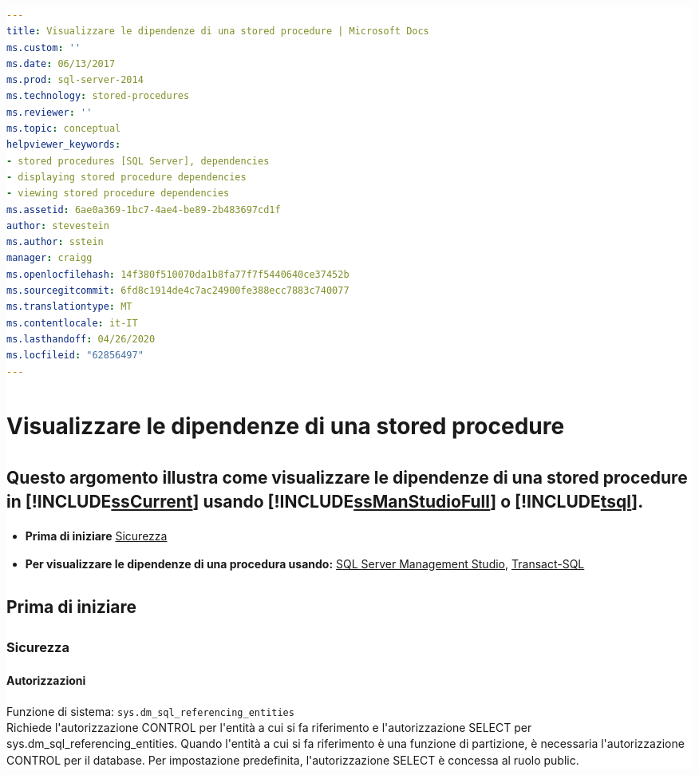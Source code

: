 ```yaml
---
title: Visualizzare le dipendenze di una stored procedure | Microsoft Docs
ms.custom: ''
ms.date: 06/13/2017
ms.prod: sql-server-2014
ms.technology: stored-procedures
ms.reviewer: ''
ms.topic: conceptual
helpviewer_keywords:
- stored procedures [SQL Server], dependencies
- displaying stored procedure dependencies
- viewing stored procedure dependencies
ms.assetid: 6ae0a369-1bc7-4ae4-be89-2b483697cd1f
author: stevestein
ms.author: sstein
manager: craigg
ms.openlocfilehash: 14f380f510070da1b8fa77f7f5440640ce37452b
ms.sourcegitcommit: 6fd8c1914de4c7ac24900fe388ecc7883c740077
ms.translationtype: MT
ms.contentlocale: it-IT
ms.lasthandoff: 04/26/2020
ms.locfileid: "62856497"
---
```

# <a name="view-the-dependencies-of-a-stored-procedure"></a>Visualizzare le dipendenze di una stored procedure
    
##  <a name="this-topic-describes-how-to-view-stored-procedure-dependencies-in-sscurrent-by-using-ssmanstudiofull-or-tsql"></a><a name="Top"></a> Questo argomento illustra come visualizzare le dipendenze di una stored procedure in [!INCLUDE[ssCurrent](../../includes/sscurrent-md.md)] usando [!INCLUDE[ssManStudioFull](../../includes/ssmanstudiofull-md.md)] o [!INCLUDE[tsql](../../includes/tsql-md.md)].  
  
-   **Prima di iniziare**  [Sicurezza](#Security)  
  
-   **Per visualizzare le dipendenze di una procedura usando:**  [SQL Server Management Studio](#SSMSProcedure), [Transact-SQL](#TsqlProcedure)  
  
##  <a name="before-you-begin"></a><a name="BeforeYouBegin"></a> Prima di iniziare  
  
###  <a name="security"></a><a name="Security"></a> Sicurezza  
  
####  <a name="permissions"></a><a name="Permissions"></a> Autorizzazioni  
 Funzione di sistema: `sys.dm_sql_referencing_entities`  
 Richiede l'autorizzazione CONTROL per l'entità a cui si fa riferimento e l'autorizzazione SELECT per sys.dm_sql_referencing_entities. Quando l'entità a cui si fa riferimento è una funzione di partizione, è necessaria l'autorizzazione CONTROL per il database. Per impostazione predefinita, l'autorizzazione SELECT è concessa al ruolo public.  
  